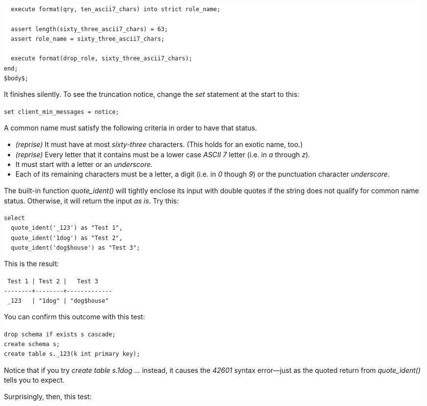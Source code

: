   ```plpgsql
    execute format(qry, ten_ascii7_chars) into strict role_name;

    assert length(sixty_three_ascii7_chars) = 63;
    assert role_name = sixty_three_ascii7_chars;

    execute format(drop_role, sixty_three_ascii7_chars);
  end;
  $body$;
  ```

  It finishes silently. To see the truncation notice, change the _set_ statement at the start to this:

  ```plpgsql
  set client_min_messages = notice;
  ```

A common name must satisfy the following criteria in order to have that status.


- _(reprise)_ It must have at most _sixty-three_ characters. (This holds for an exotic name, too.)
- _(reprise)_ Every letter that it contains must be a lower case _ASCII 7_ letter (i.e. in _a_ through _z_).
- It must start with a letter or an _underscore_.
- Each of its remaining characters must be a letter, a digit (i.e. in _0_ though _9_) or the punctuation character _underscore_.

The built-in function _quote_ident()_ will tightly enclose its input with double quotes if the string does not qualify for common name status. Otherwise, it will return the input _as is_. Try this:

```plpgsql
select
  quote_ident('_123') as "Test 1",
  quote_ident('1dog') as "Test 2",
  quote_ident('dog$house') as "Test 3";
```

This is the result:

```output
 Test 1 | Test 2 |   Test 3
--------+--------+-------------
 _123   | "1dog" | "dog$house"
```

You can confirm this outcome with this test:

```plpgsql
drop schema if exists s cascade;
create schema s;
create table s._123(k int primary key);
```

Notice that if you try _create table s.1dog ..._ instead, it causes the _42601_ syntax error—just as the quoted return from _quote_ident()_ tells you to expect.

Surprisingly, then, this test:
